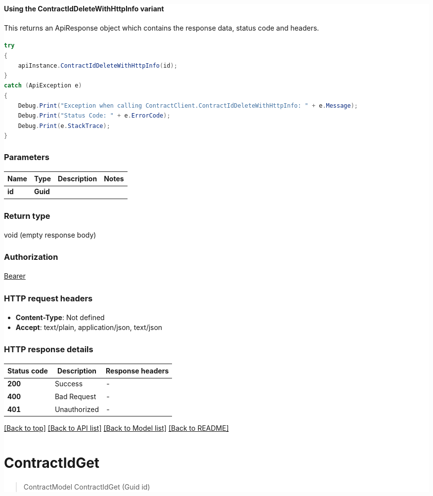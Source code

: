 #### Using the ContractIdDeleteWithHttpInfo variant
This returns an ApiResponse object which contains the response data, status code and headers.

```csharp
try
{
    apiInstance.ContractIdDeleteWithHttpInfo(id);
}
catch (ApiException e)
{
    Debug.Print("Exception when calling ContractClient.ContractIdDeleteWithHttpInfo: " + e.Message);
    Debug.Print("Status Code: " + e.ErrorCode);
    Debug.Print(e.StackTrace);
}
```

### Parameters

| Name | Type | Description | Notes |
|------|------|-------------|-------|
| **id** | **Guid** |  |  |

### Return type

void (empty response body)

### Authorization

[Bearer](../README.md#Bearer)

### HTTP request headers

 - **Content-Type**: Not defined
 - **Accept**: text/plain, application/json, text/json


### HTTP response details
| Status code | Description | Response headers |
|-------------|-------------|------------------|
| **200** | Success |  -  |
| **400** | Bad Request |  -  |
| **401** | Unauthorized |  -  |

[[Back to top]](#) [[Back to API list]](../README.md#documentation-for-api-endpoints) [[Back to Model list]](../README.md#documentation-for-models) [[Back to README]](../README.md)

<a id="contractidget"></a>
# **ContractIdGet**
> ContractModel ContractIdGet (Guid id)
